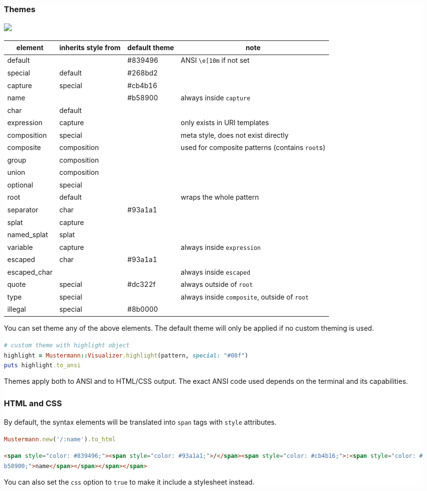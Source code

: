 ### Themes

![](theme.png)

element      | inherits style from | default theme | note
-------------|---------------------|---------------|-------------------------
default      |                     | #839496       | ANSI `\e[10m` if not set
special      | default             | #268bd2       |
capture      | special             | #cb4b16       |
name         |                     | #b58900       | always inside `capture`
char         | default             |               |
expression   | capture             |               | only exists in URI templates
composition  | special             |               | meta style, does not exist directly
composite    | composition         |               | used for composite patterns (contains `root`s)
group        | composition         |               |
union        | composition         |               |
optional     | special             |               |
root         | default             |               | wraps the whole pattern
separator    | char                | #93a1a1       |
splat        | capture             |               |
named_splat  | splat               |               |
variable     | capture             |               | always inside `expression`
escaped      | char                | #93a1a1       |
escaped_char |                     |               | always inside `escaped`
quote        | special             | #dc322f       | always outside of `root`
type         | special             |               | always inside `composite`, outside of `root`
illegal      | special             | #8b0000       |

You can set theme any of the above elements. The default theme will only be applied if no custom theming is used.

``` ruby
# custom theme with highlight object
highlight = Mustermann::Visualizer.highlight(pattern, special: "#08f")
puts highlight.to_ansi
```

Themes apply both to ANSI and to HTML/CSS output. The exact ANSI code used depends on the terminal and its capabilities.

### HTML and CSS

By default, the syntax elements will be translated into `span` tags with `style` attributes.

``` ruby
Mustermann.new('/:name').to_html
```

``` html
<span style="color: #839496;"><span style="color: #93a1a1;">/</span><span style="color: #cb4b16;">:<span style="color: #b58900;">name</span></span></span></span>
```

You can also set the `css` option to `true` to make it include a stylesheet instead.

